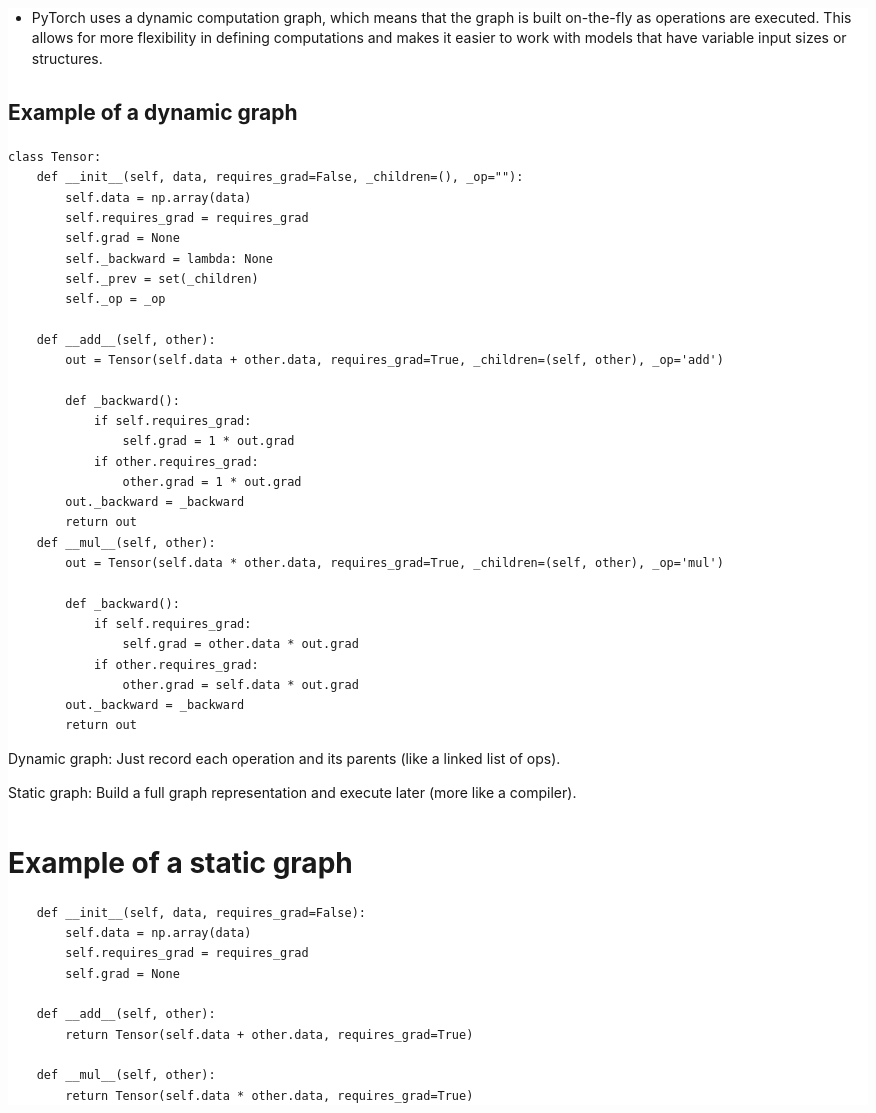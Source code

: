 - PyTorch uses a dynamic computation graph, which means that the graph is built on-the-fly as operations are executed. This allows for more flexibility in defining computations and makes it easier to work with models that have variable input sizes or structures.

## Example of a dynamic graph
```
class Tensor:
    def __init__(self, data, requires_grad=False, _children=(), _op=""):
        self.data = np.array(data)
        self.requires_grad = requires_grad
        self.grad = None
        self._backward = lambda: None
        self._prev = set(_children)
        self._op = _op

    def __add__(self, other):
        out = Tensor(self.data + other.data, requires_grad=True, _children=(self, other), _op='add')
        
        def _backward():
            if self.requires_grad:
                self.grad = 1 * out.grad
            if other.requires_grad:
                other.grad = 1 * out.grad
        out._backward = _backward
        return out
    def __mul__(self, other):
        out = Tensor(self.data * other.data, requires_grad=True, _children=(self, other), _op='mul')
        
        def _backward():
            if self.requires_grad:
                self.grad = other.data * out.grad
            if other.requires_grad:
                other.grad = self.data * out.grad
        out._backward = _backward
        return out
```

Dynamic graph: Just record each operation and its parents (like a linked list of ops).

Static graph: Build a full graph representation and execute later (more like a compiler).

# Example of a static graph
```class Tensor:
    def __init__(self, data, requires_grad=False):
        self.data = np.array(data)
        self.requires_grad = requires_grad
        self.grad = None

    def __add__(self, other):
        return Tensor(self.data + other.data, requires_grad=True)

    def __mul__(self, other):
        return Tensor(self.data * other.data, requires_grad=True)
```
